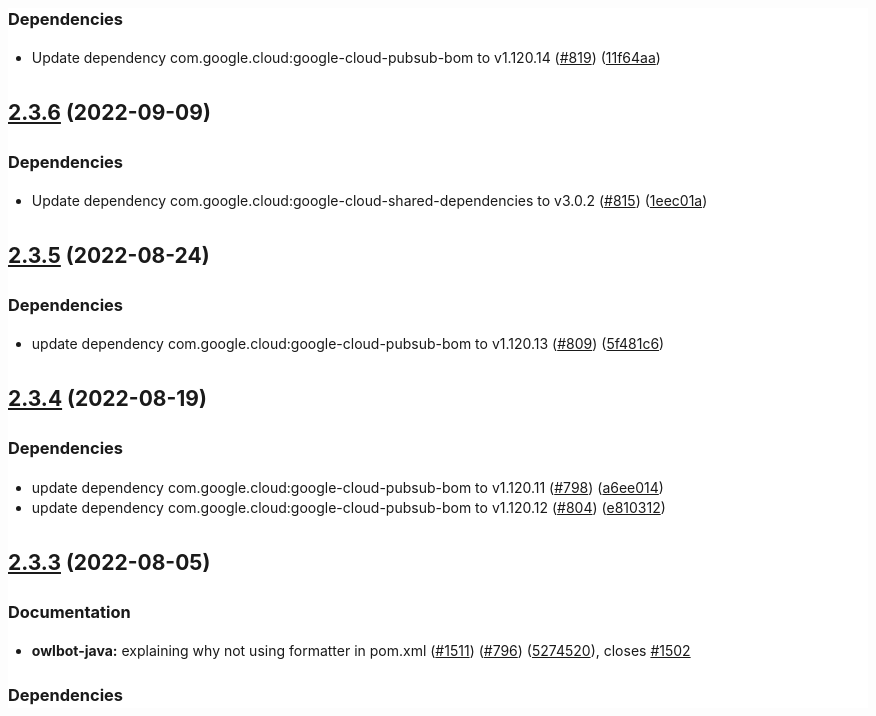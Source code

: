### Dependencies

* Update dependency com.google.cloud:google-cloud-pubsub-bom to v1.120.14 ([#819](https://github.com/googleapis/java-scheduler/issues/819)) ([11f64aa](https://github.com/googleapis/java-scheduler/commit/11f64aa6f5f6301572cb1f8db749cd2c0391ab3a))

## [2.3.6](https://github.com/googleapis/java-scheduler/compare/v2.3.5...v2.3.6) (2022-09-09)


### Dependencies

* Update dependency com.google.cloud:google-cloud-shared-dependencies to v3.0.2 ([#815](https://github.com/googleapis/java-scheduler/issues/815)) ([1eec01a](https://github.com/googleapis/java-scheduler/commit/1eec01a6020fe14b12ce8c9cb7d5d00af90b78f4))

## [2.3.5](https://github.com/googleapis/java-scheduler/compare/v2.3.4...v2.3.5) (2022-08-24)


### Dependencies

* update dependency com.google.cloud:google-cloud-pubsub-bom to v1.120.13 ([#809](https://github.com/googleapis/java-scheduler/issues/809)) ([5f481c6](https://github.com/googleapis/java-scheduler/commit/5f481c6b66e187dd69b69a22a526c998c1d20730))

## [2.3.4](https://github.com/googleapis/java-scheduler/compare/v2.3.3...v2.3.4) (2022-08-19)


### Dependencies

* update dependency com.google.cloud:google-cloud-pubsub-bom to v1.120.11 ([#798](https://github.com/googleapis/java-scheduler/issues/798)) ([a6ee014](https://github.com/googleapis/java-scheduler/commit/a6ee014908dbf9293c08af60c9c06c377b09fcef))
* update dependency com.google.cloud:google-cloud-pubsub-bom to v1.120.12 ([#804](https://github.com/googleapis/java-scheduler/issues/804)) ([e810312](https://github.com/googleapis/java-scheduler/commit/e810312b3b95960abb0ba96fef2c13364598a5dc))

## [2.3.3](https://github.com/googleapis/java-scheduler/compare/v2.3.2...v2.3.3) (2022-08-05)


### Documentation

* **owlbot-java:** explaining why not using formatter in pom.xml ([#1511](https://github.com/googleapis/java-scheduler/issues/1511)) ([#796](https://github.com/googleapis/java-scheduler/issues/796)) ([5274520](https://github.com/googleapis/java-scheduler/commit/52745208001cbabe5cd81a4d55b32af543fd3410)), closes [#1502](https://github.com/googleapis/java-scheduler/issues/1502)


### Dependencies
